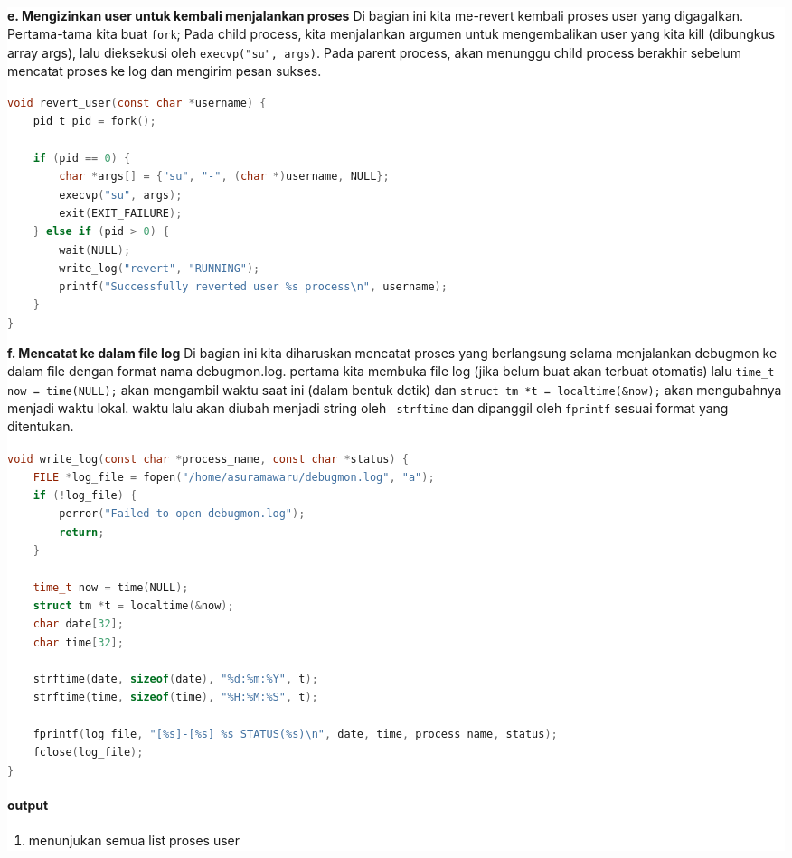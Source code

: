 **e. Mengizinkan user untuk kembali menjalankan proses**
Di bagian ini kita me-revert kembali proses user yang digagalkan.
Pertama-tama kita buat `fork`; Pada child process, kita menjalankan argumen untuk mengembalikan user yang kita kill (dibungkus array args), lalu dieksekusi oleh `execvp("su", args)`. Pada parent process, akan menunggu child process berakhir sebelum mencatat proses ke log dan mengirim pesan sukses.

```c
void revert_user(const char *username) {
    pid_t pid = fork();

    if (pid == 0) {
        char *args[] = {"su", "-", (char *)username, NULL};
        execvp("su", args);
        exit(EXIT_FAILURE);
    } else if (pid > 0) {
        wait(NULL);
        write_log("revert", "RUNNING");
        printf("Successfully reverted user %s process\n", username);
    }
}
```

**f. Mencatat ke dalam file log**
Di bagian ini kita diharuskan mencatat proses yang berlangsung selama menjalankan debugmon ke dalam file dengan format nama debugmon.log.
pertama kita membuka file log (jika belum buat akan terbuat otomatis) lalu `time_t now = time(NULL);` akan mengambil waktu saat ini (dalam bentuk detik) dan `struct tm *t = localtime(&now);` akan mengubahnya menjadi waktu lokal. waktu lalu akan diubah menjadi string oleh ` strftime` dan dipanggil oleh `fprintf` sesuai format yang ditentukan.

```c
void write_log(const char *process_name, const char *status) {
    FILE *log_file = fopen("/home/asuramawaru/debugmon.log", "a");
    if (!log_file) {
        perror("Failed to open debugmon.log");
        return;
    }

    time_t now = time(NULL);
    struct tm *t = localtime(&now);
    char date[32];
    char time[32];

    strftime(date, sizeof(date), "%d:%m:%Y", t);
    strftime(time, sizeof(time), "%H:%M:%S", t);

    fprintf(log_file, "[%s]-[%s]_%s_STATUS(%s)\n", date, time, process_name, status);
    fclose(log_file);
}
```

#### output

1. menunjukan semua list proses user
